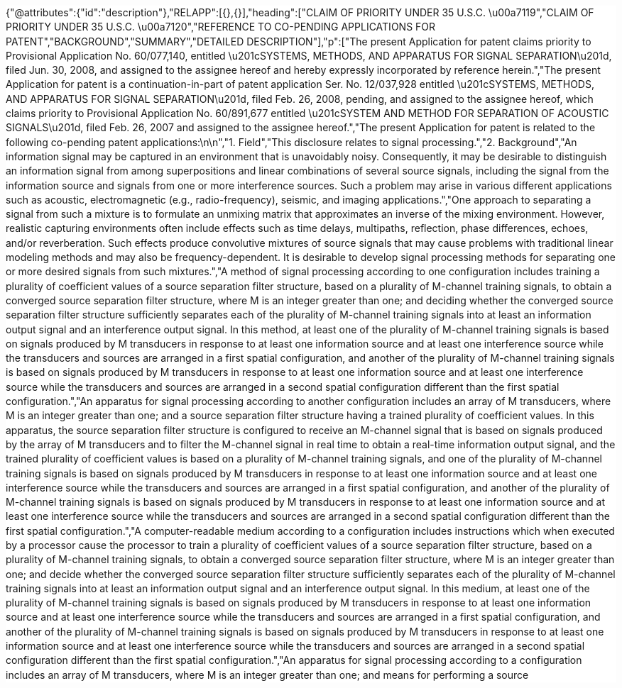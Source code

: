 {"@attributes":{"id":"description"},"RELAPP":[{},{}],"heading":["CLAIM OF PRIORITY UNDER 35 U.S.C. \u00a7119","CLAIM OF PRIORITY UNDER 35 U.S.C. \u00a7120","REFERENCE TO CO-PENDING APPLICATIONS FOR PATENT","BACKGROUND","SUMMARY","DETAILED DESCRIPTION"],"p":["The present Application for patent claims priority to Provisional Application No. 60\/077,140, entitled \u201cSYSTEMS, METHODS, AND APPARATUS FOR SIGNAL SEPARATION\u201d, filed Jun. 30, 2008, and assigned to the assignee hereof and hereby expressly incorporated by reference herein.","The present Application for patent is a continuation-in-part of patent application Ser. No. 12\/037,928 entitled \u201cSYSTEMS, METHODS, AND APPARATUS FOR SIGNAL SEPARATION\u201d, filed Feb. 26, 2008, pending, and assigned to the assignee hereof, which claims priority to Provisional Application No. 60\/891,677 entitled \u201cSYSTEM AND METHOD FOR SEPARATION OF ACOUSTIC SIGNALS\u201d, filed Feb. 26, 2007 and assigned to the assignee hereof.","The present Application for patent is related to the following co-pending patent applications:\n\n","1. Field","This disclosure relates to signal processing.","2. Background","An information signal may be captured in an environment that is unavoidably noisy. Consequently, it may be desirable to distinguish an information signal from among superpositions and linear combinations of several source signals, including the signal from the information source and signals from one or more interference sources. Such a problem may arise in various different applications such as acoustic, electromagnetic (e.g., radio-frequency), seismic, and imaging applications.","One approach to separating a signal from such a mixture is to formulate an unmixing matrix that approximates an inverse of the mixing environment. However, realistic capturing environments often include effects such as time delays, multipaths, reflection, phase differences, echoes, and\/or reverberation. Such effects produce convolutive mixtures of source signals that may cause problems with traditional linear modeling methods and may also be frequency-dependent. It is desirable to develop signal processing methods for separating one or more desired signals from such mixtures.","A method of signal processing according to one configuration includes training a plurality of coefficient values of a source separation filter structure, based on a plurality of M-channel training signals, to obtain a converged source separation filter structure, where M is an integer greater than one; and deciding whether the converged source separation filter structure sufficiently separates each of the plurality of M-channel training signals into at least an information output signal and an interference output signal. In this method, at least one of the plurality of M-channel training signals is based on signals produced by M transducers in response to at least one information source and at least one interference source while the transducers and sources are arranged in a first spatial configuration, and another of the plurality of M-channel training signals is based on signals produced by M transducers in response to at least one information source and at least one interference source while the transducers and sources are arranged in a second spatial configuration different than the first spatial configuration.","An apparatus for signal processing according to another configuration includes an array of M transducers, where M is an integer greater than one; and a source separation filter structure having a trained plurality of coefficient values. In this apparatus, the source separation filter structure is configured to receive an M-channel signal that is based on signals produced by the array of M transducers and to filter the M-channel signal in real time to obtain a real-time information output signal, and the trained plurality of coefficient values is based on a plurality of M-channel training signals, and one of the plurality of M-channel training signals is based on signals produced by M transducers in response to at least one information source and at least one interference source while the transducers and sources are arranged in a first spatial configuration, and another of the plurality of M-channel training signals is based on signals produced by M transducers in response to at least one information source and at least one interference source while the transducers and sources are arranged in a second spatial configuration different than the first spatial configuration.","A computer-readable medium according to a configuration includes instructions which when executed by a processor cause the processor to train a plurality of coefficient values of a source separation filter structure, based on a plurality of M-channel training signals, to obtain a converged source separation filter structure, where M is an integer greater than one; and decide whether the converged source separation filter structure sufficiently separates each of the plurality of M-channel training signals into at least an information output signal and an interference output signal. In this medium, at least one of the plurality of M-channel training signals is based on signals produced by M transducers in response to at least one information source and at least one interference source while the transducers and sources are arranged in a first spatial configuration, and another of the plurality of M-channel training signals is based on signals produced by M transducers in response to at least one information source and at least one interference source while the transducers and sources are arranged in a second spatial configuration different than the first spatial configuration.","An apparatus for signal processing according to a configuration includes an array of M transducers, where M is an integer greater than one; and means for performing a source